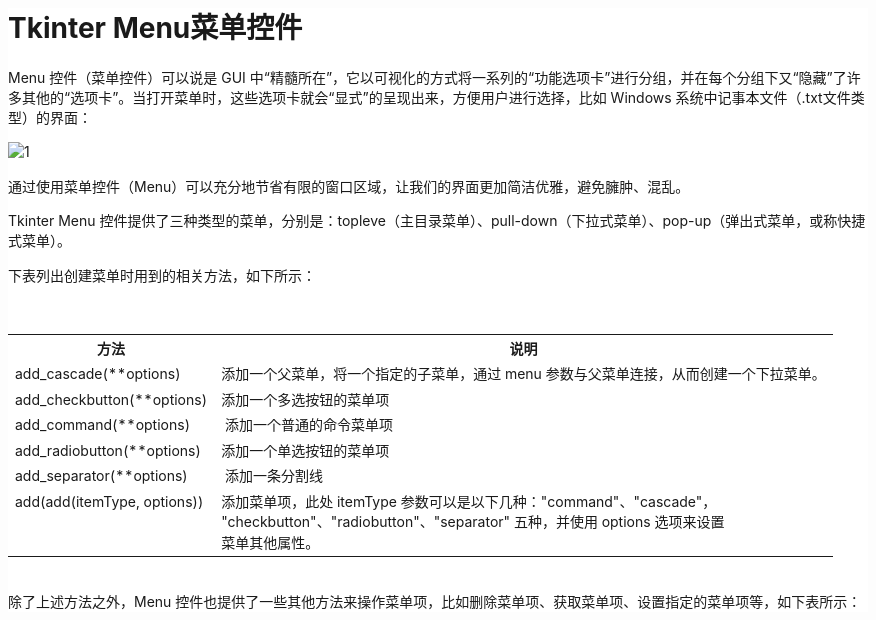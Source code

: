 # Tkinter Menu菜单控件 #

Menu 控件（菜单控件）可以说是 GUI 中“精髓所在”，它以可视化的方式将一系列的“功能选项卡”进行分组，并在每个分组下又“隐藏”了许多其他的“选项卡”。当打开菜单时，这些选项卡就会“显式”的呈现出来，方便用户进行选择，比如 Windows 系统中记事本文件（.txt文件类型）的界面：

![1](http://c.biancheng.net/uploads/allimg/220105/1114034A7-0.gif)

通过使用菜单控件（Menu）可以充分地节省有限的窗口区域，让我们的界面更加简洁优雅，避免臃肿、混乱。 

Tkinter Menu 控件提供了三种类型的菜单，分别是：topleve（主目录菜单）、pull-down（下拉式菜单）、pop-up（弹出式菜单，或称快捷式菜单）。

下表列出创建菜单时用到的相关方法，如下所示：

<br />
<table>
<tbody>
<tr>
<th>
方法</th>
<th>
说明</th>
</tr>
<tr>
<td>
add_cascade(**options)</td>
<td>
添加一个父菜单，将一个指定的子菜单，通过 menu 参数与父菜单连接，从而创建一个下拉菜单。</td>
</tr>
<tr>
<td>
add_checkbutton(**options)</td>
<td>
添加一个多选按钮的菜单项</td>
</tr>
<tr>
<td>
add_command(**options)</td>
<td>
&nbsp;添加一个普通的命令菜单项</td>
</tr>
<tr>
<td>
add_radiobutton(**options)</td>
<td>
添加一个单选按钮的菜单项</td>
</tr>
<tr>
<td>
add_separator(**options)</td>
<td>
&nbsp;添加一条分割线</td>
</tr>
<tr>
<td>
add(add(itemType, options))</td>
<td>
添加菜单项，此处 itemType 参数可以是以下几种：&quot;command&quot;、&quot;cascade&quot;，<br />
&quot;checkbutton&quot;、&quot;radiobutton&quot;、&quot;separator&quot; 五种，并使用 options 选项来设置<br />
菜单其他属性。</td>
</tr>
</tbody>
</table>
<br />
除了上述方法之外，Menu 控件也提供了一些其他方法来操作菜单项，比如删除菜单项、获取菜单项、设置指定的菜单项等，如下表所示：<br />